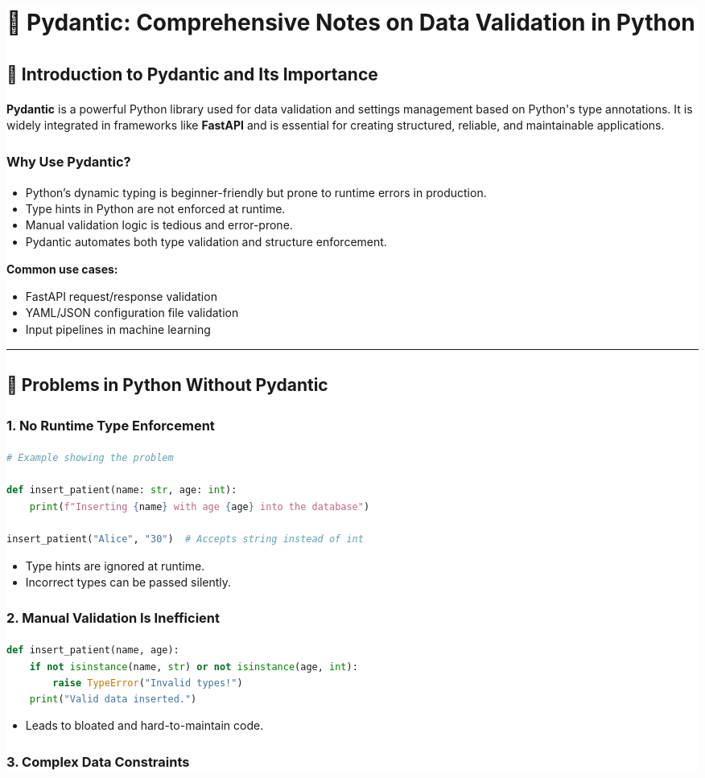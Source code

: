 # 🧠 Pydantic: Comprehensive Notes on Data Validation in Python

## 📌 Introduction to Pydantic and Its Importance

**Pydantic** is a powerful Python library used for data validation and settings management based on Python's type annotations. It is widely integrated in frameworks like **FastAPI** and is essential for creating structured, reliable, and maintainable applications.

### Why Use Pydantic?

- Python’s dynamic typing is beginner-friendly but prone to runtime errors in production.
- Type hints in Python are not enforced at runtime.
- Manual validation logic is tedious and error-prone.
- Pydantic automates both type validation and structure enforcement.

**Common use cases:**

- FastAPI request/response validation
- YAML/JSON configuration file validation
- Input pipelines in machine learning

---

## 🛑 Problems in Python Without Pydantic

### 1. No Runtime Type Enforcement

```python
# Example showing the problem

def insert_patient(name: str, age: int):
    print(f"Inserting {name} with age {age} into the database")

insert_patient("Alice", "30")  # Accepts string instead of int
```

- Type hints are ignored at runtime.
- Incorrect types can be passed silently.

### 2. Manual Validation Is Inefficient

```python
def insert_patient(name, age):
    if not isinstance(name, str) or not isinstance(age, int):
        raise TypeError("Invalid types!")
    print("Valid data inserted.")
```

- Leads to bloated and hard-to-maintain code.

### 3. Complex Data Constraints
